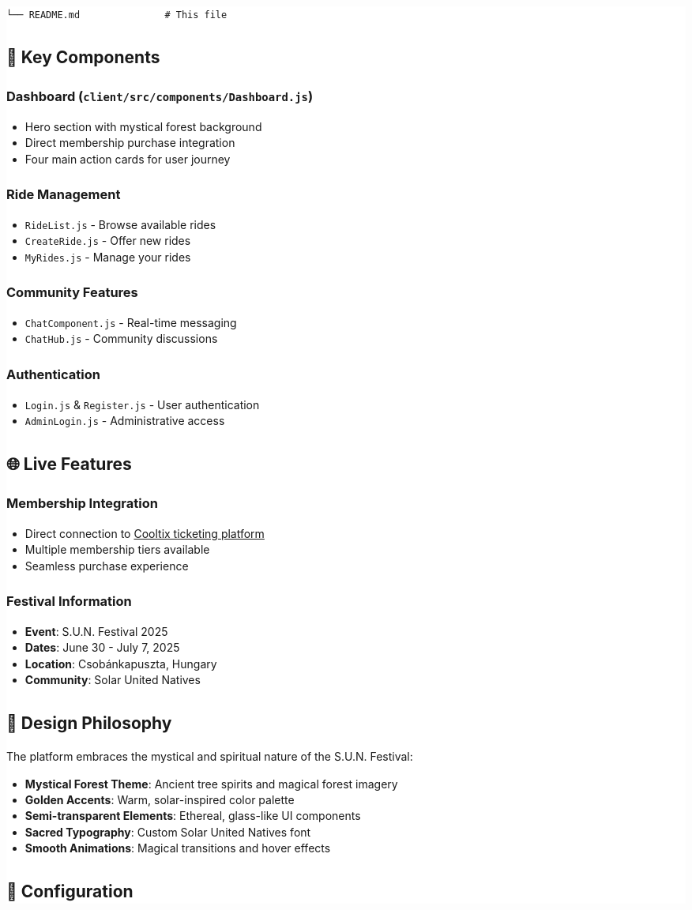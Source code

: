```
└── README.md               # This file
```

## 🎯 Key Components

### **Dashboard** (`client/src/components/Dashboard.js`)
- Hero section with mystical forest background
- Direct membership purchase integration
- Four main action cards for user journey

### **Ride Management**
- `RideList.js` - Browse available rides
- `CreateRide.js` - Offer new rides
- `MyRides.js` - Manage your rides

### **Community Features**
- `ChatComponent.js` - Real-time messaging
- `ChatHub.js` - Community discussions

### **Authentication**
- `Login.js` & `Register.js` - User authentication
- `AdminLogin.js` - Administrative access

## 🌐 Live Features

### **Membership Integration**
- Direct connection to [Cooltix ticketing platform](https://cooltix.hu/event/66f323b00dd8d14ca3a779fd)
- Multiple membership tiers available
- Seamless purchase experience

### **Festival Information**
- **Event**: S.U.N. Festival 2025
- **Dates**: June 30 - July 7, 2025
- **Location**: Csobánkapuszta, Hungary
- **Community**: Solar United Natives

## 🎨 Design Philosophy

The platform embraces the mystical and spiritual nature of the S.U.N. Festival:

- **Mystical Forest Theme**: Ancient tree spirits and magical forest imagery
- **Golden Accents**: Warm, solar-inspired color palette
- **Semi-transparent Elements**: Ethereal, glass-like UI components
- **Sacred Typography**: Custom Solar United Natives font
- **Smooth Animations**: Magical transitions and hover effects

## 🔧 Configuration
